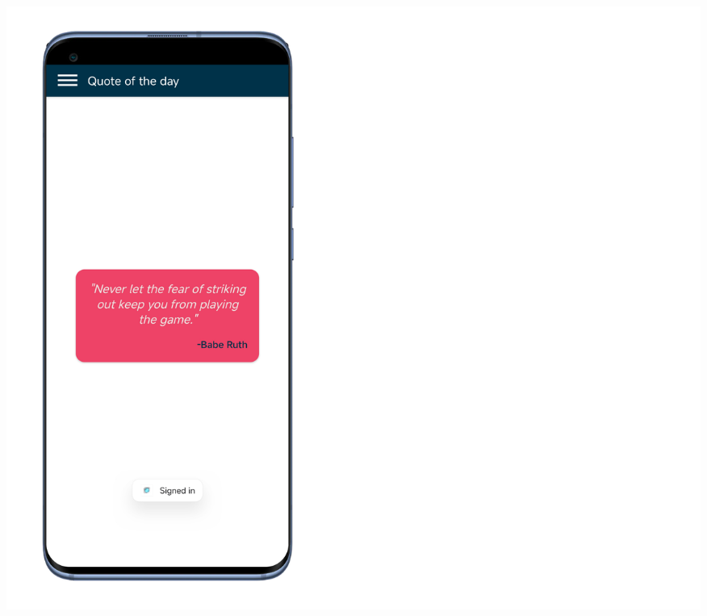 <img src="https://github.com/NoushinTasnim/QuotePad2.0/blob/main/1667539621391_100.PNG" width="400"/>